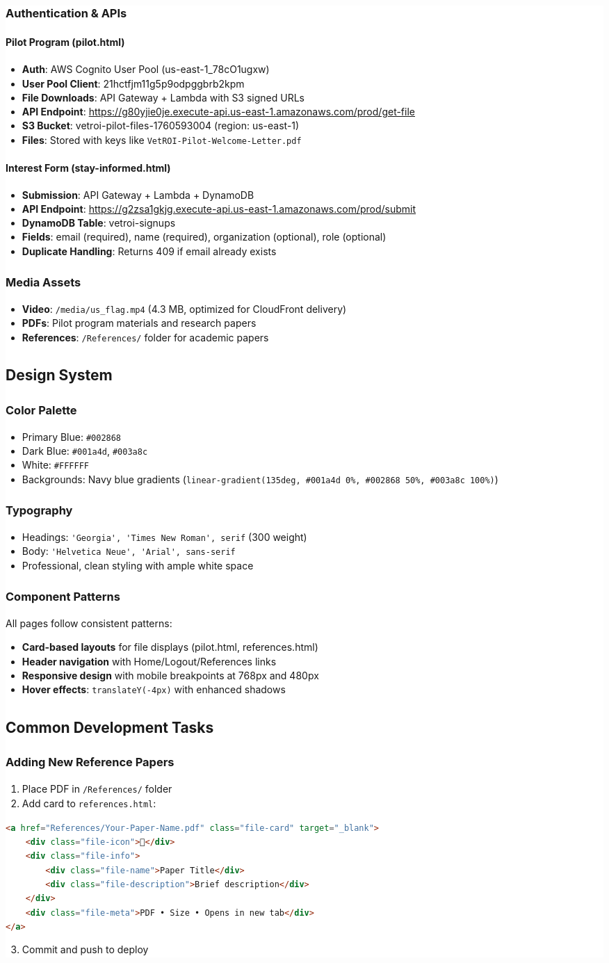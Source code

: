 ### Authentication & APIs

#### Pilot Program (pilot.html)
- **Auth**: AWS Cognito User Pool (us-east-1_78cO1ugxw)
- **User Pool Client**: 21hctfjm11g5p9odpggbrb2kpm
- **File Downloads**: API Gateway + Lambda with S3 signed URLs
- **API Endpoint**: https://g80yjie0je.execute-api.us-east-1.amazonaws.com/prod/get-file
- **S3 Bucket**: vetroi-pilot-files-1760593004 (region: us-east-1)
- **Files**: Stored with keys like `VetROI-Pilot-Welcome-Letter.pdf`

#### Interest Form (stay-informed.html)
- **Submission**: API Gateway + Lambda + DynamoDB
- **API Endpoint**: https://g2zsa1gkjg.execute-api.us-east-1.amazonaws.com/prod/submit
- **DynamoDB Table**: vetroi-signups
- **Fields**: email (required), name (required), organization (optional), role (optional)
- **Duplicate Handling**: Returns 409 if email already exists

### Media Assets
- **Video**: `/media/us_flag.mp4` (4.3 MB, optimized for CloudFront delivery)
- **PDFs**: Pilot program materials and research papers
- **References**: `/References/` folder for academic papers

## Design System

### Color Palette
- Primary Blue: `#002868`
- Dark Blue: `#001a4d`, `#003a8c`
- White: `#FFFFFF`
- Backgrounds: Navy blue gradients (`linear-gradient(135deg, #001a4d 0%, #002868 50%, #003a8c 100%)`)

### Typography
- Headings: `'Georgia', 'Times New Roman', serif` (300 weight)
- Body: `'Helvetica Neue', 'Arial', sans-serif`
- Professional, clean styling with ample white space

### Component Patterns
All pages follow consistent patterns:
- **Card-based layouts** for file displays (pilot.html, references.html)
- **Header navigation** with Home/Logout/References links
- **Responsive design** with mobile breakpoints at 768px and 480px
- **Hover effects**: `translateY(-4px)` with enhanced shadows

## Common Development Tasks

### Adding New Reference Papers
1. Place PDF in `/References/` folder
2. Add card to `references.html`:
```html
<a href="References/Your-Paper-Name.pdf" class="file-card" target="_blank">
    <div class="file-icon">📄</div>
    <div class="file-info">
        <div class="file-name">Paper Title</div>
        <div class="file-description">Brief description</div>
    </div>
    <div class="file-meta">PDF • Size • Opens in new tab</div>
</a>
```
3. Commit and push to deploy
